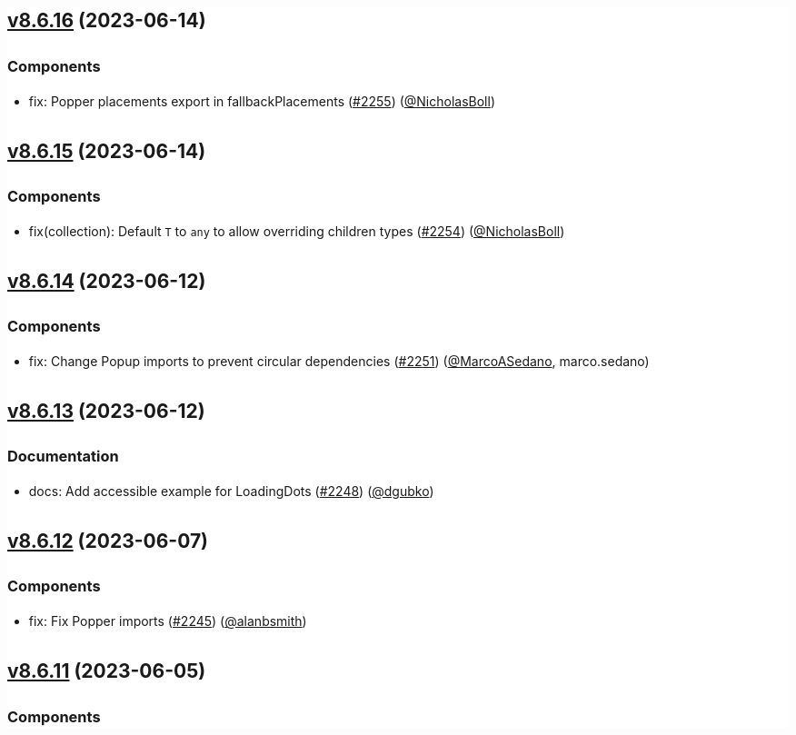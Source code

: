 ## [v8.6.16](https://github.com/Workday/canvas-kit/releases/tag/v8.6.16) (2023-06-14)

### Components

- fix: Popper placements export in fallbackPlacements ([#2255](https://github.com/Workday/canvas-kit/pull/2255)) ([@NicholasBoll](https://github.com/NicholasBoll))


## [v8.6.15](https://github.com/Workday/canvas-kit/releases/tag/v8.6.15) (2023-06-14)

### Components

- fix(collection): Default `T` to `any` to allow overriding children types ([#2254](https://github.com/Workday/canvas-kit/pull/2254)) ([@NicholasBoll](https://github.com/NicholasBoll))


## [v8.6.14](https://github.com/Workday/canvas-kit/releases/tag/v8.6.14) (2023-06-12)

### Components

- fix: Change Popup imports to prevent circular dependencies ([#2251](https://github.com/Workday/canvas-kit/pull/2251)) ([@MarcoASedano](https://github.com/MarcoASedano), marco.sedano)


## [v8.6.13](https://github.com/Workday/canvas-kit/releases/tag/v8.6.13) (2023-06-12)

### Documentation

- docs: Add accessible example for LoadingDots ([#2248](https://github.com/Workday/canvas-kit/pull/2248)) ([@dgubko](https://github.com/dgubko))


## [v8.6.12](https://github.com/Workday/canvas-kit/releases/tag/v8.6.12) (2023-06-07)

### Components

- fix: Fix Popper imports ([#2245](https://github.com/Workday/canvas-kit/pull/2245)) ([@alanbsmith](https://github.com/alanbsmith))


## [v8.6.11](https://github.com/Workday/canvas-kit/releases/tag/v8.6.11) (2023-06-05)

### Components
